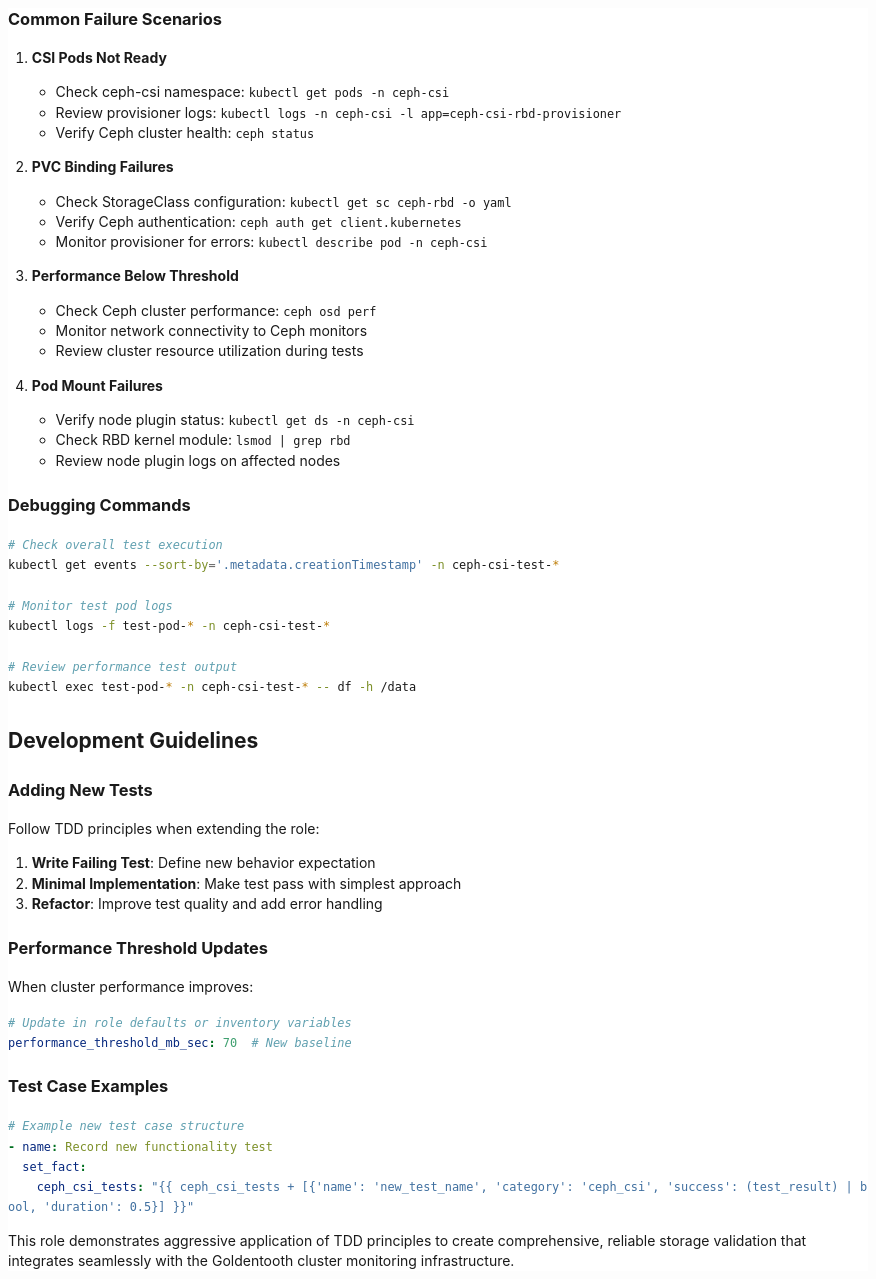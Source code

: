 ### Common Failure Scenarios

1. **CSI Pods Not Ready**
   - Check ceph-csi namespace: `kubectl get pods -n ceph-csi`
   - Review provisioner logs: `kubectl logs -n ceph-csi -l app=ceph-csi-rbd-provisioner`
   - Verify Ceph cluster health: `ceph status`

2. **PVC Binding Failures**
   - Check StorageClass configuration: `kubectl get sc ceph-rbd -o yaml`
   - Verify Ceph authentication: `ceph auth get client.kubernetes`
   - Monitor provisioner for errors: `kubectl describe pod -n ceph-csi`

3. **Performance Below Threshold**
   - Check Ceph cluster performance: `ceph osd perf`
   - Monitor network connectivity to Ceph monitors
   - Review cluster resource utilization during tests

4. **Pod Mount Failures**
   - Verify node plugin status: `kubectl get ds -n ceph-csi`
   - Check RBD kernel module: `lsmod | grep rbd`
   - Review node plugin logs on affected nodes

### Debugging Commands
```bash
# Check overall test execution
kubectl get events --sort-by='.metadata.creationTimestamp' -n ceph-csi-test-*

# Monitor test pod logs
kubectl logs -f test-pod-* -n ceph-csi-test-*

# Review performance test output
kubectl exec test-pod-* -n ceph-csi-test-* -- df -h /data
```

## Development Guidelines

### Adding New Tests
Follow TDD principles when extending the role:

1. **Write Failing Test**: Define new behavior expectation
2. **Minimal Implementation**: Make test pass with simplest approach
3. **Refactor**: Improve test quality and add error handling

### Performance Threshold Updates
When cluster performance improves:
```yaml
# Update in role defaults or inventory variables
performance_threshold_mb_sec: 70  # New baseline
```

### Test Case Examples
```yaml
# Example new test case structure
- name: Record new functionality test
  set_fact:
    ceph_csi_tests: "{{ ceph_csi_tests + [{'name': 'new_test_name', 'category': 'ceph_csi', 'success': (test_result) | bool, 'duration': 0.5}] }}"
```

This role demonstrates aggressive application of TDD principles to create comprehensive, reliable storage validation that integrates seamlessly with the Goldentooth cluster monitoring infrastructure.